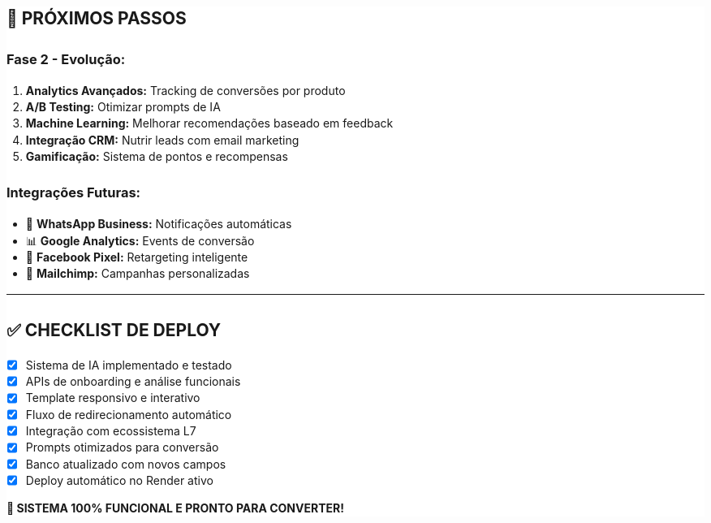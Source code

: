 
## 🚀 PRÓXIMOS PASSOS

### **Fase 2 - Evolução:**
1. **Analytics Avançados:** Tracking de conversões por produto
2. **A/B Testing:** Otimizar prompts de IA 
3. **Machine Learning:** Melhorar recomendações baseado em feedback
4. **Integração CRM:** Nutrir leads com email marketing
5. **Gamificação:** Sistema de pontos e recompensas

### **Integrações Futuras:**
- 📱 **WhatsApp Business:** Notificações automáticas
- 📊 **Google Analytics:** Events de conversão
- 🎯 **Facebook Pixel:** Retargeting inteligente
- 📧 **Mailchimp:** Campanhas personalizadas

---

## ✅ CHECKLIST DE DEPLOY

- [x] Sistema de IA implementado e testado
- [x] APIs de onboarding e análise funcionais  
- [x] Template responsivo e interativo
- [x] Fluxo de redirecionamento automático
- [x] Integração com ecossistema L7
- [x] Prompts otimizados para conversão
- [x] Banco atualizado com novos campos
- [x] Deploy automático no Render ativo

**🎉 SISTEMA 100% FUNCIONAL E PRONTO PARA CONVERTER!**
